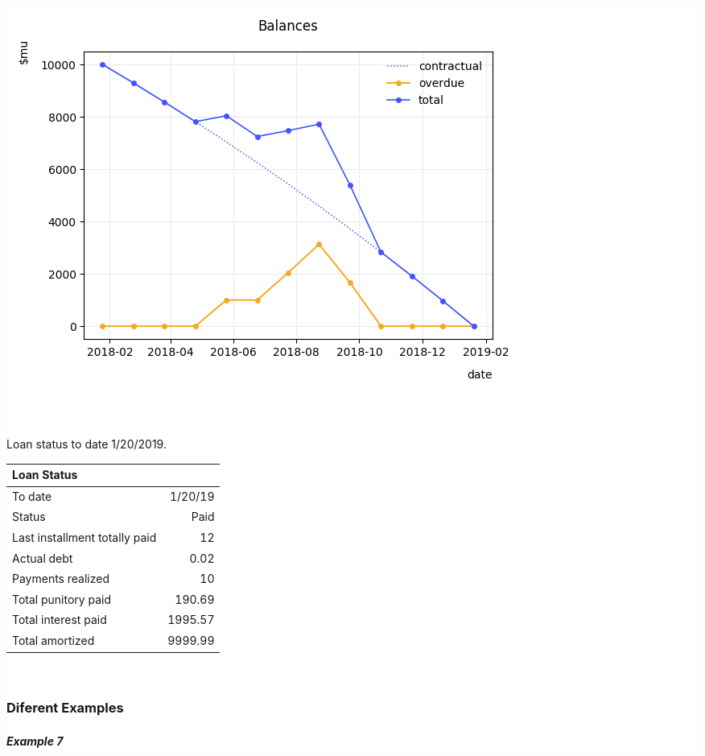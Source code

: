 ![6_plot.png](/images/6_plot.png)

<br />

Loan status to date 1/20/2019.

| Loan Status                   |          |
|:------------------------------|---------:|
| To date                       | 1/20/19 |
| Status                        | Paid    |
| Last installment totally paid | 12      |
| Actual debt                   | 0.02    |
| Payments realized             | 10      |
| Total punitory paid           | 190.69  |
| Total interest paid           | 1995.57 |
| Total amortized               | 9999.99 |


<br />


### Diferent Examples

##### Example 7
